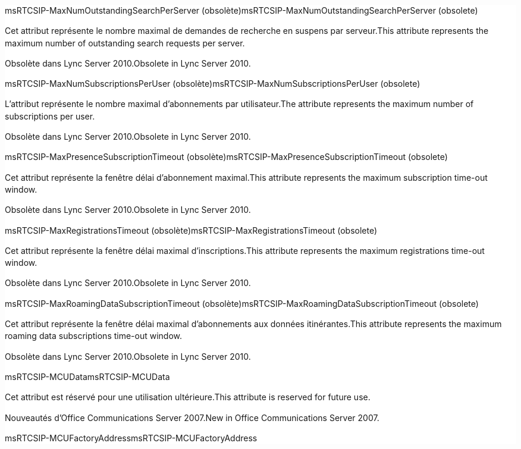 <td><p><span data-ttu-id="85b40-440">msRTCSIP-MaxNumOutstandingSearchPerServer (obsolète)</span><span class="sxs-lookup"><span data-stu-id="85b40-440">msRTCSIP-MaxNumOutstandingSearchPerServer (obsolete)</span></span></p></td>
<td><p><span data-ttu-id="85b40-441">Cet attribut représente le nombre maximal de demandes de recherche en suspens par serveur.</span><span class="sxs-lookup"><span data-stu-id="85b40-441">This attribute represents the maximum number of outstanding search requests per server.</span></span></p></td>
<td><p><span data-ttu-id="85b40-442">Obsolète dans Lync Server 2010.</span><span class="sxs-lookup"><span data-stu-id="85b40-442">Obsolete in Lync Server 2010.</span></span></p></td>
</tr>
<tr class="odd">
<td><p><span data-ttu-id="85b40-443">msRTCSIP-MaxNumSubscriptionsPerUser (obsolète)</span><span class="sxs-lookup"><span data-stu-id="85b40-443">msRTCSIP-MaxNumSubscriptionsPerUser (obsolete)</span></span></p></td>
<td><p><span data-ttu-id="85b40-444">L’attribut représente le nombre maximal d’abonnements par utilisateur.</span><span class="sxs-lookup"><span data-stu-id="85b40-444">The attribute represents the maximum number of subscriptions per user.</span></span></p></td>
<td><p><span data-ttu-id="85b40-445">Obsolète dans Lync Server 2010.</span><span class="sxs-lookup"><span data-stu-id="85b40-445">Obsolete in Lync Server 2010.</span></span></p></td>
</tr>
<tr class="even">
<td><p><span data-ttu-id="85b40-446">msRTCSIP-MaxPresenceSubscriptionTimeout (obsolète)</span><span class="sxs-lookup"><span data-stu-id="85b40-446">msRTCSIP-MaxPresenceSubscriptionTimeout (obsolete)</span></span></p></td>
<td><p><span data-ttu-id="85b40-447">Cet attribut représente la fenêtre délai d’abonnement maximal.</span><span class="sxs-lookup"><span data-stu-id="85b40-447">This attribute represents the maximum subscription time-out window.</span></span></p></td>
<td><p><span data-ttu-id="85b40-448">Obsolète dans Lync Server 2010.</span><span class="sxs-lookup"><span data-stu-id="85b40-448">Obsolete in Lync Server 2010.</span></span></p></td>
</tr>
<tr class="odd">
<td><p><span data-ttu-id="85b40-449">msRTCSIP-MaxRegistrationsTimeout (obsolète)</span><span class="sxs-lookup"><span data-stu-id="85b40-449">msRTCSIP-MaxRegistrationsTimeout (obsolete)</span></span></p></td>
<td><p><span data-ttu-id="85b40-450">Cet attribut représente la fenêtre délai maximal d’inscriptions.</span><span class="sxs-lookup"><span data-stu-id="85b40-450">This attribute represents the maximum registrations time-out window.</span></span></p></td>
<td><p><span data-ttu-id="85b40-451">Obsolète dans Lync Server 2010.</span><span class="sxs-lookup"><span data-stu-id="85b40-451">Obsolete in Lync Server 2010.</span></span></p></td>
</tr>
<tr class="even">
<td><p><span data-ttu-id="85b40-452">msRTCSIP-MaxRoamingDataSubscriptionTimeout (obsolète)</span><span class="sxs-lookup"><span data-stu-id="85b40-452">msRTCSIP-MaxRoamingDataSubscriptionTimeout (obsolete)</span></span></p></td>
<td><p><span data-ttu-id="85b40-453">Cet attribut représente la fenêtre délai maximal d’abonnements aux données itinérantes.</span><span class="sxs-lookup"><span data-stu-id="85b40-453">This attribute represents the maximum roaming data subscriptions time-out window.</span></span></p></td>
<td><p><span data-ttu-id="85b40-454">Obsolète dans Lync Server 2010.</span><span class="sxs-lookup"><span data-stu-id="85b40-454">Obsolete in Lync Server 2010.</span></span></p></td>
</tr>
<tr class="odd">
<td><p><span data-ttu-id="85b40-455">msRTCSIP-MCUData</span><span class="sxs-lookup"><span data-stu-id="85b40-455">msRTCSIP-MCUData</span></span></p></td>
<td><p><span data-ttu-id="85b40-456">Cet attribut est réservé pour une utilisation ultérieure.</span><span class="sxs-lookup"><span data-stu-id="85b40-456">This attribute is reserved for future use.</span></span></p></td>
<td><p><span data-ttu-id="85b40-457">Nouveautés d’Office Communications Server 2007.</span><span class="sxs-lookup"><span data-stu-id="85b40-457">New in Office Communications Server 2007.</span></span></p></td>
</tr>
<tr class="even">
<td><p><span data-ttu-id="85b40-458">msRTCSIP-MCUFactoryAddress</span><span class="sxs-lookup"><span data-stu-id="85b40-458">msRTCSIP-MCUFactoryAddress</span></span></p></td>